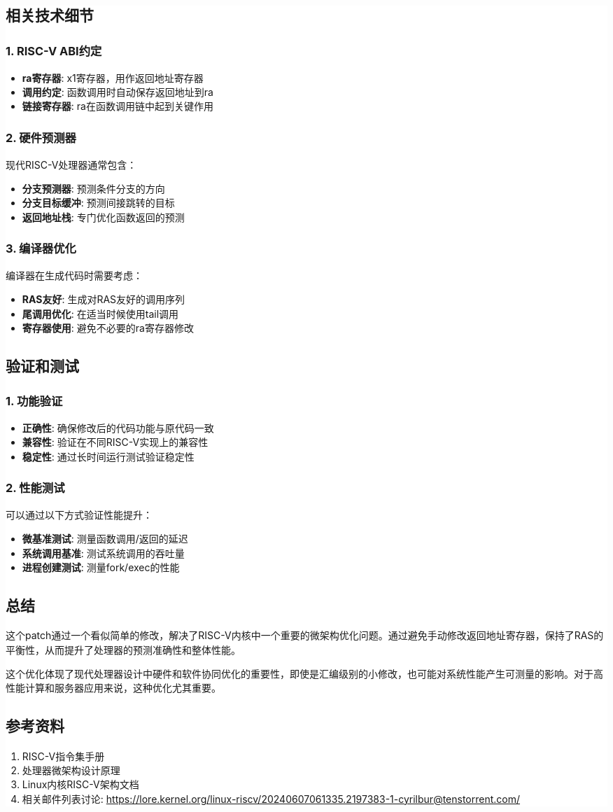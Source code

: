 ## 相关技术细节

### 1. RISC-V ABI约定

- **ra寄存器**: x1寄存器，用作返回地址寄存器
- **调用约定**: 函数调用时自动保存返回地址到ra
- **链接寄存器**: ra在函数调用链中起到关键作用

### 2. 硬件预测器

现代RISC-V处理器通常包含：
- **分支预测器**: 预测条件分支的方向
- **分支目标缓冲**: 预测间接跳转的目标
- **返回地址栈**: 专门优化函数返回的预测

### 3. 编译器优化

编译器在生成代码时需要考虑：
- **RAS友好**: 生成对RAS友好的调用序列
- **尾调用优化**: 在适当时候使用tail调用
- **寄存器使用**: 避免不必要的ra寄存器修改

## 验证和测试

### 1. 功能验证

- **正确性**: 确保修改后的代码功能与原代码一致
- **兼容性**: 验证在不同RISC-V实现上的兼容性
- **稳定性**: 通过长时间运行测试验证稳定性

### 2. 性能测试

可以通过以下方式验证性能提升：
- **微基准测试**: 测量函数调用/返回的延迟
- **系统调用基准**: 测试系统调用的吞吐量
- **进程创建测试**: 测量fork/exec的性能

## 总结

这个patch通过一个看似简单的修改，解决了RISC-V内核中一个重要的微架构优化问题。通过避免手动修改返回地址寄存器，保持了RAS的平衡性，从而提升了处理器的预测准确性和整体性能。

这个优化体现了现代处理器设计中硬件和软件协同优化的重要性，即使是汇编级别的小修改，也可能对系统性能产生可测量的影响。对于高性能计算和服务器应用来说，这种优化尤其重要。

## 参考资料

1. RISC-V指令集手册
2. 处理器微架构设计原理
3. Linux内核RISC-V架构文档
4. 相关邮件列表讨论: https://lore.kernel.org/linux-riscv/20240607061335.2197383-1-cyrilbur@tenstorrent.com/